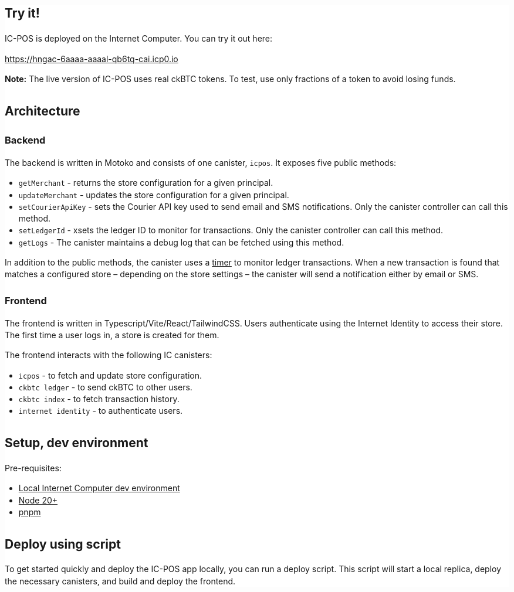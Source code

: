 ## Try it!

IC-POS is deployed on the Internet Computer. You can try it out here:

https://hngac-6aaaa-aaaal-qb6tq-cai.icp0.io

**Note:** The live version of IC-POS uses real ckBTC tokens. To test, use only fractions of a token to avoid losing funds.

## Architecture

### Backend

The backend is written in Motoko and consists of one canister, `icpos`. It exposes five public methods:

- `getMerchant` - returns the store configuration for a given principal.
- `updateMerchant` - updates the store configuration for a given principal.
- `setCourierApiKey` - sets the Courier API key used to send email and SMS notifications. Only the canister controller can call this method.
- `setLedgerId` - xsets the ledger ID to monitor for transactions. Only the canister controller can call this method.
- `getLogs` - The canister maintains a debug log that can be fetched using this method.

In addition to the public methods, the canister uses a [timer](https://internetcomputer.org/docs/current/motoko/main/timers/) to monitor ledger transactions. When a new transaction is found that matches a configured store – depending on the store settings – the canister will send a notification either by email or SMS.

### Frontend

The frontend is written in Typescript/Vite/React/TailwindCSS. Users authenticate using the Internet Identity to access their store. The first time a user logs in, a store is created for them.

The frontend interacts with the following IC canisters:

- `icpos` - to fetch and update store configuration.
- `ckbtc ledger` - to send ckBTC to other users.
- `ckbtc index` - to fetch transaction history.
- `internet identity` - to authenticate users.

## Setup, dev environment

Pre-requisites:

- [Local Internet Computer dev environment](https://internetcomputer.org/docs/current/developer-docs/backend/rust/dev-env)
- [Node 20+](https://nodejs.org/en/)
- [pnpm](https://pnpm.io/installation)
  
## Deploy using script

To get started quickly and deploy the IC-POS app locally, you can run a deploy script. This script will start a local replica, deploy the necessary canisters, and build and deploy the frontend.

